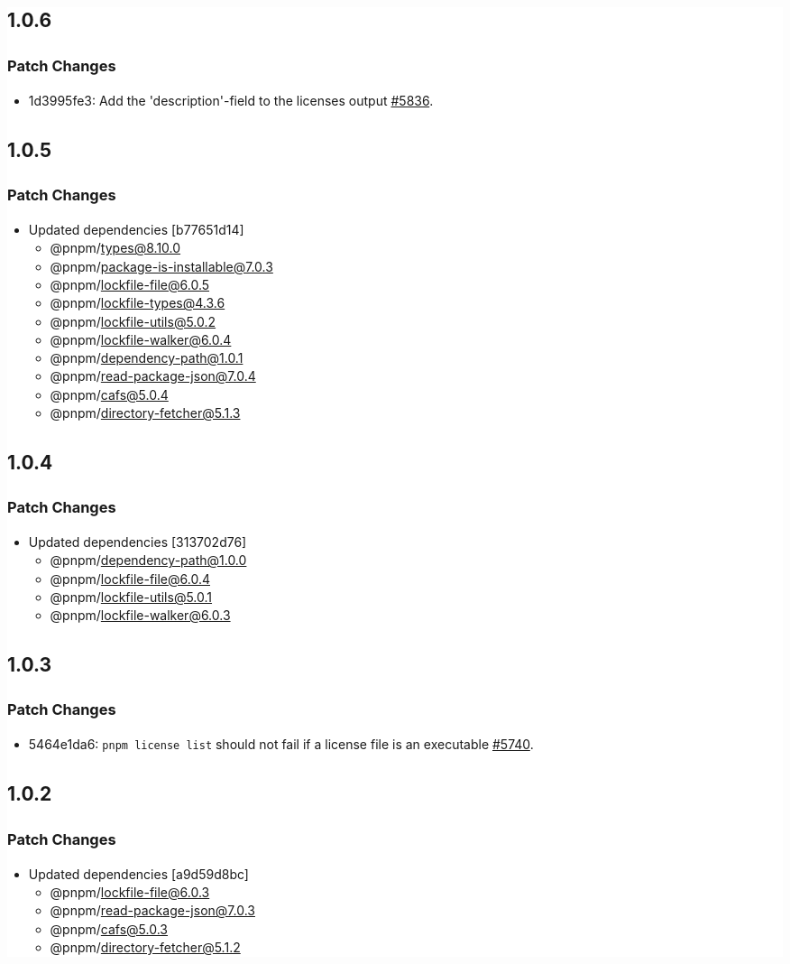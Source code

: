 ## 1.0.6

### Patch Changes

- 1d3995fe3: Add the 'description'-field to the licenses output [#5836](https://github.com/pnpm/pnpm/pull/5836).

## 1.0.5

### Patch Changes

- Updated dependencies [b77651d14]
  - @pnpm/types@8.10.0
  - @pnpm/package-is-installable@7.0.3
  - @pnpm/lockfile-file@6.0.5
  - @pnpm/lockfile-types@4.3.6
  - @pnpm/lockfile-utils@5.0.2
  - @pnpm/lockfile-walker@6.0.4
  - @pnpm/dependency-path@1.0.1
  - @pnpm/read-package-json@7.0.4
  - @pnpm/cafs@5.0.4
  - @pnpm/directory-fetcher@5.1.3

## 1.0.4

### Patch Changes

- Updated dependencies [313702d76]
  - @pnpm/dependency-path@1.0.0
  - @pnpm/lockfile-file@6.0.4
  - @pnpm/lockfile-utils@5.0.1
  - @pnpm/lockfile-walker@6.0.3

## 1.0.3

### Patch Changes

- 5464e1da6: `pnpm license list` should not fail if a license file is an executable [#5740](https://github.com/pnpm/pnpm/pull/5740).

## 1.0.2

### Patch Changes

- Updated dependencies [a9d59d8bc]
  - @pnpm/lockfile-file@6.0.3
  - @pnpm/read-package-json@7.0.3
  - @pnpm/cafs@5.0.3
  - @pnpm/directory-fetcher@5.1.2
